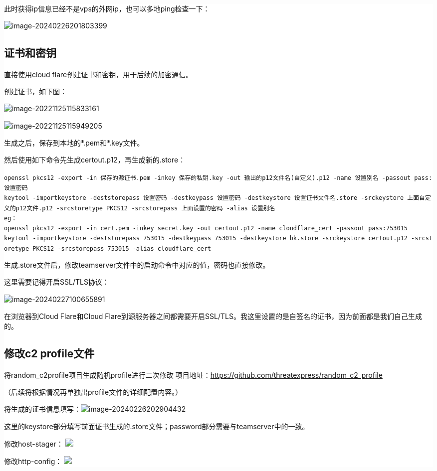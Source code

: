 此时获得ip信息已经不是vps的外网ip，也可以多地ping检查一下：

![image-20240226201803399](https://raw.githubusercontent.com/AlexsanderShaw/BlogImages/main/img/2023/202402262018463.png)

## 证书和密钥

直接使用cloud flare创建证书和密钥，用于后续的加密通信。

创建证书，如下图：

![image-20221125115833161](https://raw.githubusercontent.com/AlexsanderShaw/BlogImages/main/img/2023/202402262020271.png)

![image-20221125115949205](https://raw.githubusercontent.com/AlexsanderShaw/BlogImages/main/img/2023/202402262020522.png)

生成之后，保存到本地的\*.pem和\*.key文件。

然后使用如下命令先生成certout.p12，再生成新的.store：

```shell
openssl pkcs12 -export -in 保存的源证书.pem -inkey 保存的私钥.key -out 输出的p12文件名(自定义).p12 -name 设置别名 -passout pass:设置密码
keytool -importkeystore -deststorepass 设置密码 -destkeypass 设置密码 -destkeystore 设置证书文件名.store -srckeystore 上面自定义的p12文件.p12 -srcstoretype PKCS12 -srcstorepass 上面设置的密码 -alias 设置别名
eg：
openssl pkcs12 -export -in cert.pem -inkey secret.key -out certout.p12 -name cloudflare_cert -passout pass:753015
keytool -importkeystore -deststorepass 753015 -destkeypass 753015 -destkeystore bk.store -srckeystore certout.p12 -srcstoretype PKCS12 -srcstorepass 753015 -alias cloudflare_cert
```

生成.store文件后，修改teamserver文件中的启动命令中对应的值，密码也直接修改。

这里需要记得开启SSL/TLS协议：

![image-20240227100655891](https://raw.githubusercontent.com/AlexsanderShaw/BlogImages/main/img/2023/202402271006069.png)

在浏览器到Cloud Flare和Cloud Flare到源服务器之间都需要开启SSL/TLS。我这里设置的是自签名的证书，因为前面都是我们自己生成的。

## 修改c2 profile文件

将random_c2profile项目生成随机profile进行二次修改
项目地址：https://github.com/threatexpress/random_c2_profile

（后续将根据情况再单独出profile文件的详细配置内容。）

将生成的证书信息填写：![image-20240226202904432](https://raw.githubusercontent.com/AlexsanderShaw/BlogImages/main/img/2023/202402262029535.png)



这里的keystore部分填写前面证书生成的.store文件；password部分需要与teamserver中的一致。

修改host-stager：
![](https://raw.githubusercontent.com/AlexsanderShaw/BlogImages/main/img/2023/202402262026225.jpg)

修改http-config：
![](/Users/v4ler1an/Documents/Learning/security/pentesting/cs/media/16477923063996/16477940420578.jpg)
